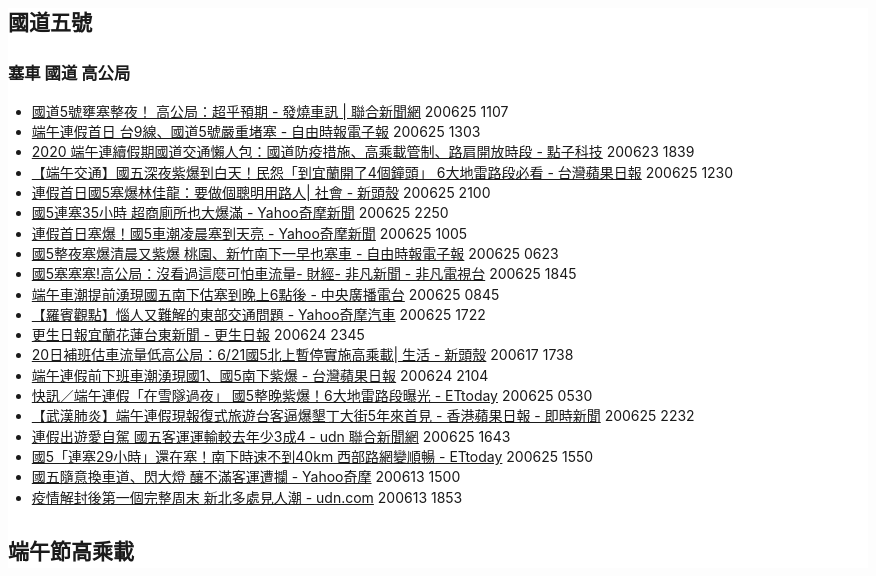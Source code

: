 ## 國道五號

### 塞車 國道 高公局


- [國道5號壅塞整夜！ 高公局：超乎預期 - 發燒車訊 | 聯合新聞網](https://autos.udn.com/autos/story/121040/4659124 "國道5號壅塞整夜！ 高公局：超乎預期 - 發燒車訊 | 聯合新聞網") 200625 1107
- [端午連假首日 台9線、國道5號嚴重堵塞 - 自由時報電子報](https://news.ltn.com.tw/news/life/breakingnews/3208872 "端午連假首日 台9線、國道5號嚴重堵塞 - 自由時報電子報") 200625 1303
- [2020 端午連續假期國道交通懶人包：國道防疫措施、高乘載管制、路肩開放時段 - 點子科技](https://saydigi-tech.com/2020/06/2020-dragon-boat-festival-free-way-info.html "2020 端午連續假期國道交通懶人包：國道防疫措施、高乘載管制、路肩開放時段 - 點子科技") 200623 1839
- [【端午交通】國五深夜紫爆到白天！民怨「到宜蘭開了4個鐘頭」 6大地雷路段必看 - 台灣蘋果日報](https://tw.appledaily.com/life/20200625/KKF57M7WFNER4IJ5UGCSE4MX2U/ "【端午交通】國五深夜紫爆到白天！民怨「到宜蘭開了4個鐘頭」 6大地雷路段必看 - 台灣蘋果日報") 200625 1230
- [連假首日國5塞爆林佳龍：要做個聰明用路人| 社會 - 新頭殼](https://newtalk.tw/news/view/2020-06-25/426745 "連假首日國5塞爆林佳龍：要做個聰明用路人| 社會 - 新頭殼") 200625 2100
- [國5連塞35小時 超商廁所也大爆滿 - Yahoo奇摩新聞](https://tw.news.yahoo.com/%E5%9C%8B5%E9%80%A3%E5%A1%9E35%E5%B0%8F%E6%99%82-%E8%B6%85%E5%95%86%E5%BB%81%E6%89%80%E4%B9%9F%E5%A4%A7%E7%88%86%E6%BB%BF-144050359.html "國5連塞35小時 超商廁所也大爆滿 - Yahoo奇摩新聞") 200625 2250
- [連假首日塞爆！國5車潮凌晨塞到天亮 - Yahoo奇摩新聞](https://tw.news.yahoo.com/%E9%80%A3%E5%81%87%E9%A6%96%E6%97%A5%E5%A1%9E%E7%88%86-%E5%9C%8B5%E8%BB%8A%E6%BD%AE%E5%87%8C%E6%99%A8%E5%A1%9E%E5%88%B0%E5%A4%A9%E4%BA%AE-020521743.html "連假首日塞爆！國5車潮凌晨塞到天亮 - Yahoo奇摩新聞") 200625 1005
- [國5整夜塞爆清晨又紫爆 桃園、新竹南下一早也塞車 - 自由時報電子報](https://news.ltn.com.tw/news/life/breakingnews/3208542 "國5整夜塞爆清晨又紫爆 桃園、新竹南下一早也塞車 - 自由時報電子報") 200625 0623
- [國5塞塞塞!高公局：沒看過這麼可怕車流量- 財經- 非凡新聞 - 非凡電視台](https://www.ustv.com.tw/UstvMedia/news/110/20200625A046 "國5塞塞塞!高公局：沒看過這麼可怕車流量- 財經- 非凡新聞 - 非凡電視台") 200625 1845
- [端午車潮提前湧現國五南下估塞到晚上6點後 - 中央廣播電台](https://www.rti.org.tw/news/view/id/2069500 "端午車潮提前湧現國五南下估塞到晚上6點後 - 中央廣播電台") 200625 0845
- [【羅賓觀點】惱人又難解的東部交通問題 - Yahoo奇摩汽車](https://autos.yahoo.com.tw/news/%E7%BE%85%E8%B3%93%E8%A7%80%E9%BB%9E%E6%83%B1%E4%BA%BA%E5%8F%88%E9%9B%A3%E8%A7%A3%E7%9A%84%E6%9D%B1%E9%83%A8%E4%BA%A4%E9%80%9A%E5%95%8F%E9%A1%8C-092210141.html "【羅賓觀點】惱人又難解的東部交通問題 - Yahoo奇摩汽車") 200625 1722
- [更生日報宜蘭花蓮台東新聞 - 更生日報](http://www.ksnews.com.tw/index.php/news/contents_page/0001387516 "更生日報宜蘭花蓮台東新聞 - 更生日報") 200624 2345
- [20日補班估車流量低高公局：6/21國5北上暫停實施高乘載| 生活 - 新頭殼](https://newtalk.tw/news/view/2020-06-17/422748 "20日補班估車流量低高公局：6/21國5北上暫停實施高乘載| 生活 - 新頭殼") 200617 1738
- [端午連假前下班車潮湧現國1、國5南下紫爆 - 台灣蘋果日報](https://tw.appledaily.com/life/20200624/RZER3DLSSLGAEKPONDEFG2SGUU/ "端午連假前下班車潮湧現國1、國5南下紫爆 - 台灣蘋果日報") 200624 2104
- [快訊／端午連假「在雪隧過夜」 國5整晚紫爆！6大地雷路段曝光 - ETtoday](https://www.ettoday.net/news/20200625/1746036.htm "快訊／端午連假「在雪隧過夜」 國5整晚紫爆！6大地雷路段曝光 - ETtoday") 200625 0530
- [【武漢肺炎】端午連假現報復式旅遊台客逼爆墾丁大街5年來首見 - 香港蘋果日報 - 即時新聞](https://hk.appledaily.com/china/20200625/DKDNV3TG7M267CHWEK5MCQMWGE/ "【武漢肺炎】端午連假現報復式旅遊台客逼爆墾丁大街5年來首見 - 香港蘋果日報 - 即時新聞") 200625 2232
- [連假出遊愛自駕 國五客運運輸較去年少3成4 - udn 聯合新聞網](https://udn.com/news/story/121424/4659766?from=udn-catebreaknews_ch2 "連假出遊愛自駕 國五客運運輸較去年少3成4 - udn 聯合新聞網") 200625 1643
- [國5「連塞29小時」還在塞！南下時速不到40km 西部路網變順暢 - ETtoday](https://www.ettoday.net/news/20200625/1746107.htm "國5「連塞29小時」還在塞！南下時速不到40km 西部路網變順暢 - ETtoday") 200625 1550
- [國五隨意換車道、閃大燈 釀不滿客運遭攔 - Yahoo奇摩](https://tw.mobi.yahoo.com/news/%E5%9C%8B%E4%BA%94%E9%9A%A8%E6%84%8F%E6%8F%9B%E8%BB%8A%E9%81%93-%E9%96%83%E5%A4%A7%E7%87%88-%E9%87%80%E4%B8%8D%E6%BB%BF%E5%AE%A2%E9%81%8B%E9%81%AD%E6%94%94-094600896.html "國五隨意換車道、閃大燈 釀不滿客運遭攔 - Yahoo奇摩") 200613 1500
- [疫情解封後第一個完整周末 新北多處見人潮 - udn.com](https://udn.com/news/story/7323/4633270 "疫情解封後第一個完整周末 新北多處見人潮 - udn.com") 200613 1853

## 端午節高乘載
